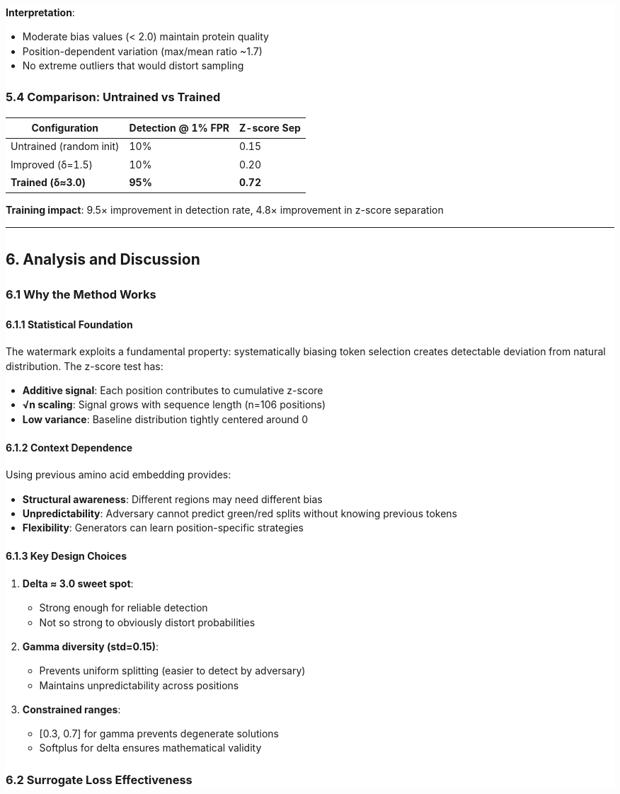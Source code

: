 **Interpretation**:
- Moderate bias values (< 2.0) maintain protein quality
- Position-dependent variation (max/mean ratio ~1.7)
- No extreme outliers that would distort sampling

### 5.4 Comparison: Untrained vs Trained

| Configuration | Detection @ 1% FPR | Z-score Sep |
|---------------|-------------------|-------------|
| Untrained (random init) | 10% | 0.15 |
| Improved (δ=1.5) | 10% | 0.20 |
| **Trained (δ≈3.0)** | **95%** | **0.72** |

**Training impact**: 9.5× improvement in detection rate, 4.8× improvement in z-score separation

---

## 6. Analysis and Discussion

### 6.1 Why the Method Works

#### 6.1.1 Statistical Foundation

The watermark exploits a fundamental property: systematically biasing token selection creates detectable deviation from natural distribution. The z-score test has:
- **Additive signal**: Each position contributes to cumulative z-score
- **√n scaling**: Signal grows with sequence length (n=106 positions)
- **Low variance**: Baseline distribution tightly centered around 0

#### 6.1.2 Context Dependence

Using previous amino acid embedding provides:
- **Structural awareness**: Different regions may need different bias
- **Unpredictability**: Adversary cannot predict green/red splits without knowing previous tokens
- **Flexibility**: Generators can learn position-specific strategies

#### 6.1.3 Key Design Choices

1. **Delta ≈ 3.0 sweet spot**:
   - Strong enough for reliable detection
   - Not so strong to obviously distort probabilities

2. **Gamma diversity (std=0.15)**:
   - Prevents uniform splitting (easier to detect by adversary)
   - Maintains unpredictability across positions

3. **Constrained ranges**:
   - [0.3, 0.7] for gamma prevents degenerate solutions
   - Softplus for delta ensures mathematical validity

### 6.2 Surrogate Loss Effectiveness
